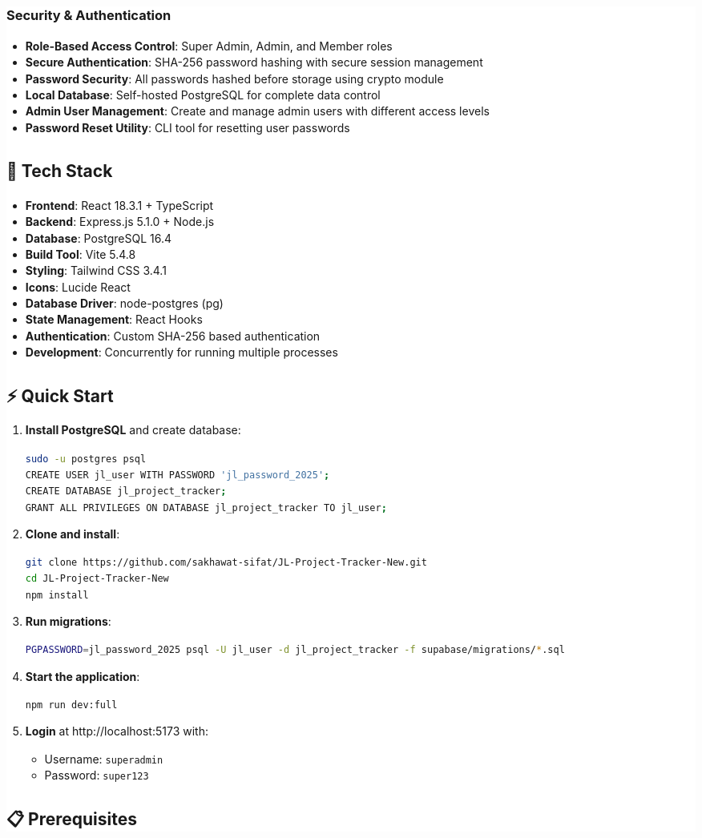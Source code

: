 ### Security & Authentication
- **Role-Based Access Control**: Super Admin, Admin, and Member roles
- **Secure Authentication**: SHA-256 password hashing with secure session management
- **Password Security**: All passwords hashed before storage using crypto module
- **Local Database**: Self-hosted PostgreSQL for complete data control
- **Admin User Management**: Create and manage admin users with different access levels
- **Password Reset Utility**: CLI tool for resetting user passwords

## 🚀 Tech Stack

- **Frontend**: React 18.3.1 + TypeScript
- **Backend**: Express.js 5.1.0 + Node.js
- **Database**: PostgreSQL 16.4
- **Build Tool**: Vite 5.4.8
- **Styling**: Tailwind CSS 3.4.1
- **Icons**: Lucide React
- **Database Driver**: node-postgres (pg)
- **State Management**: React Hooks
- **Authentication**: Custom SHA-256 based authentication
- **Development**: Concurrently for running multiple processes

## ⚡ Quick Start

1. **Install PostgreSQL** and create database:
   ```bash
   sudo -u postgres psql
   CREATE USER jl_user WITH PASSWORD 'jl_password_2025';
   CREATE DATABASE jl_project_tracker;
   GRANT ALL PRIVILEGES ON DATABASE jl_project_tracker TO jl_user;
   ```

2. **Clone and install**:
   ```bash
   git clone https://github.com/sakhawat-sifat/JL-Project-Tracker-New.git
   cd JL-Project-Tracker-New
   npm install
   ```

3. **Run migrations**:
   ```bash
   PGPASSWORD=jl_password_2025 psql -U jl_user -d jl_project_tracker -f supabase/migrations/*.sql
   ```

4. **Start the application**:
   ```bash
   npm run dev:full
   ```

5. **Login** at http://localhost:5173 with:
   - Username: `superadmin`
   - Password: `super123`

## 📋 Prerequisites
